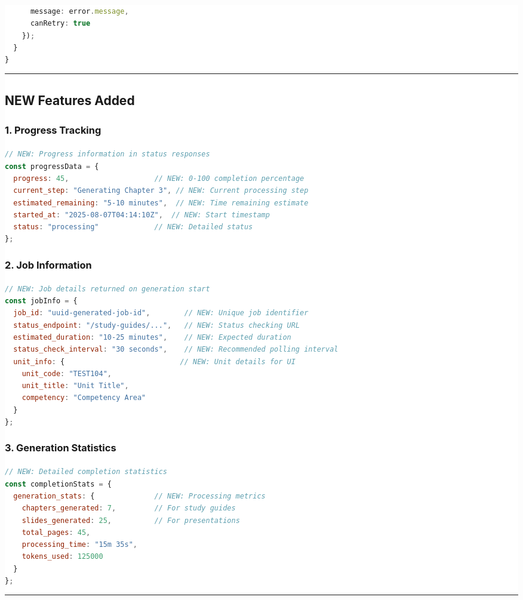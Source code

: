 ```javascript
      message: error.message,
      canRetry: true
    });
  }
}
```

---

## NEW Features Added

### 1. **Progress Tracking**
```javascript
// NEW: Progress information in status responses
const progressData = {
  progress: 45,                    // NEW: 0-100 completion percentage  
  current_step: "Generating Chapter 3", // NEW: Current processing step
  estimated_remaining: "5-10 minutes",  // NEW: Time remaining estimate
  started_at: "2025-08-07T04:14:10Z",  // NEW: Start timestamp
  status: "processing"             // NEW: Detailed status
};
```

### 2. **Job Information**
```javascript
// NEW: Job details returned on generation start
const jobInfo = {
  job_id: "uuid-generated-job-id",        // NEW: Unique job identifier
  status_endpoint: "/study-guides/...",   // NEW: Status checking URL  
  estimated_duration: "10-25 minutes",    // NEW: Expected duration
  status_check_interval: "30 seconds",    // NEW: Recommended polling interval
  unit_info: {                           // NEW: Unit details for UI
    unit_code: "TEST104",
    unit_title: "Unit Title", 
    competency: "Competency Area"
  }
};
```

### 3. **Generation Statistics**
```javascript
// NEW: Detailed completion statistics
const completionStats = {
  generation_stats: {              // NEW: Processing metrics
    chapters_generated: 7,         // For study guides
    slides_generated: 25,          // For presentations  
    total_pages: 45,
    processing_time: "15m 35s",
    tokens_used: 125000
  }
};
```

---